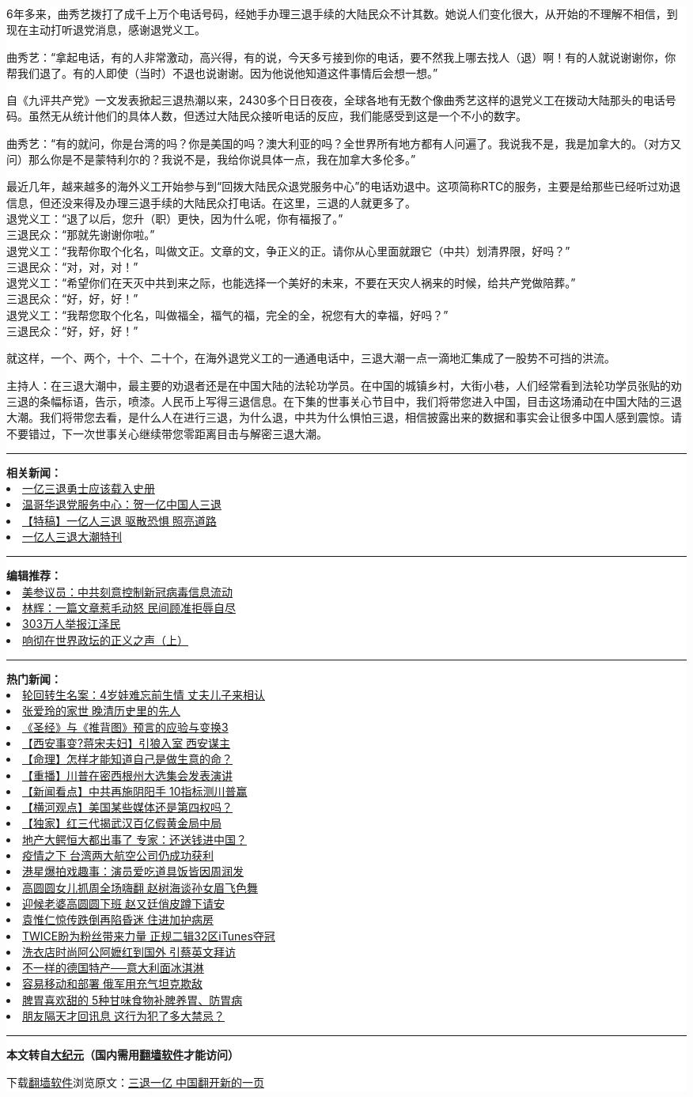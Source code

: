   <p>6年多来，曲秀艺拨打了成千上万个电话号码，经她手办理三退手续的大陆民众不计其数。她说人们变化很大，从开始的不理解不相信，到现在主动打听退党消息，感谢退党义工。</p>
  <p>曲秀艺：“拿起电话，有的人非常激动，高兴得，有的说，今天多亏接到你的电话，要不然我上哪去找人（退）啊！有的人就说谢谢你，你帮我们退了。有的人即使（当时）不退也说谢谢。因为他说他知道这件事情后会想一想。”</p>
  <p>自《九评共产党》一文发表掀起三退热潮以来，2430多个日日夜夜，全球各地有无数个像曲秀艺这样的退党义工在拨动大陆那头的电话号码。虽然无从统计他们的具体人数，但透过大陆民众接听电话的反应，我们能感受到这是一个不小的数字。</p>
  <p>曲秀艺：“有的就问，你是台湾的吗？你是美国的吗？澳大利亚的吗？全世界所有地方都有人问遍了。我说我不是，我是加拿大的。（对方又问）那么你是不是蒙特利尔的？我说不是，我给你说具体一点，我在加拿大多伦多。”</p>
  <p>最近几年，越来越多的海外义工开始参与到“回拨大陆民众退党服务中心”的电话劝退中。这项简称RTC的服务，主要是给那些已经听过劝退信息，但还没来得及办理三退手续的大陆民众打电话。在这里，三退的人就更多了。<br />退党义工：“退了以后，您升（职）更快，因为什么呢，你有福报了。”<br />三退民众：“那就先谢谢你啦。”<br />退党义工：“我帮你取个化名，叫做文正。文章的文，争正义的正。请你从心里面就跟它（中共）划清界限，好吗？”<br />三退民众：“对，对，对！”<br />退党义工：“希望你们在天灭中共到来之际，也能选择一个美好的未来，不要在天灾人祸来的时候，给共产党做陪葬。”<br />三退民众：“好，好，好！”<br />退党义工：“我帮您取个化名，叫做福全，福气的福，完全的全，祝您有大的幸福，好吗？”<br />三退民众：“好，好，好！”</p>
  <p>就这样，一个、两个，十个、二十个，在海外退党义工的一通通电话中，三退大潮一点一滴地汇集成了一股势不可挡的洪流。</p>
  <p>主持人：在三退大潮中，最主要的劝退者还是在中国大陆的法轮功学员。在中国的城镇乡村，大街小巷，人们经常看到法轮功学员张贴的劝三退的条幅标语，告示，喷漆。人民币上写得三退信息。在下集的世事关心节目中，我们将带您进入中国，目击这场涌动在中国大陆的三退大潮。我们将带您去看，是什么人在进行三退，为什么退，中共为什么惧怕三退，相信披露出来的数据和事实会让很多中国人感到震惊。请不要错过，下一次世事关心继续带您零距离目击与解密三退大潮。</p>
  	  <hr>      <strong>相关新闻：</strong>  <li><a href="/gb/11/8/9/n3338477.md#1">一亿三退勇士应该载入史册</a></li>  <li><a href="/gb/11/8/9/n3338691.md#1">温哥华退党服务中心：贺一亿中国人三退</a></li>  <li><a href="/gb/11/8/9/n3338696.md#1">【特稿】一亿人三退 驱散恐惧 照亮道路</a></li>  <li><a href="/gb/11/8/9/n3338807.md#1">一亿人三退大潮特刊</a></li>  <hr>      <strong>编辑推荐：</strong>  <li><a href="/gb/20/2/22/n11887949.md#1">美参议员：中共刻意控制新冠病毒信息流动</a></li>  <li><a href="/gb/19/1/15/n10977994.md#1" target="_blank">林辉：一篇文章惹毛动怒 民间顾准拒辱自尽</a></li><li><a href="/gb/18/12/9/n10900044.md?dfh#1" target="_blank">303万人举报江泽民</a></li><li><a href="/gb/19/7/4/n11363603.md#1" target="_blank">响彻在世界政坛的正义之声（上）</a></li>  <hr>    <strong>热门新闻：</strong>  <li><a href="/gb/20/10/14/n12475763.md#1">轮回转生名案：4岁娃难忘前生情 丈夫儿子来相认</a></li>  <li><a href="/gb/20/10/22/n12494562.md#1">张爱玲的家世 晚清历史里的先人</a></li>  <li><a href="/gb/20/9/30/n12442831.md#1">《圣经》与《推背图》预言的应验与变换3</a></li>  <li><a href="/gb/20/9/3/n12378293.md#1">【西安事变?蒋宋夫妇】引狼入室 西安谋主</a></li>  <li><a href="/gb/20/8/10/n12318958.md#1">【命理】怎样才能知道自己是做生意的命？</a></li>  <li><a href="/gb/20/10/27/n12505861.md#1">【重播】川普在密西根州大选集会发表演讲</a></li>  <li><a href="/gb/20/10/27/n12506595.md#1">【新闻看点】中共再施阴阳手 10指标测川普赢</a></li>  <li><a href="/gb/20/10/28/n12507184.md#1">【横河观点】美国某些媒体还是第四权吗？</a></li>  <li><a href="/gb/20/10/25/n12500201.md#1">【独家】红三代揭武汉百亿假黄金局中局</a></li>  <li><a href="/gb/20/10/26/n12502785.md#1">地产大鳄恒大都出事了 专家：还送钱进中国？</a></li>  <li><a href="/gb/20/10/26/n12502511.md#1">疫情之下 台湾两大航空公司仍成功获利</a></li>  <li><a href="/gb/20/10/25/n12501371.md#1">港星爆拍戏趣事：演员爱吃道具饭皆因周润发</a></li>  <li><a href="/gb/20/10/26/n12503856.md#1">高圆圆女儿抓周全场嗨翻 赵树海谈孙女眉飞色舞</a></li>  <li><a href="/gb/20/10/25/n12501492.md#1">迎候老婆高圆圆下班 赵又廷俏皮蹲下请安</a></li>  <li><a href="/gb/20/10/27/n12504942.md#1">袁惟仁惊传跌倒再陷昏迷 住进加护病房</a></li>  <li><a href="/gb/20/10/27/n12504715.md#1">TWICE盼为粉丝带来力量 正规二辑32区iTunes夺冠</a></li>  <li><a href="/gb/20/10/26/n12502059.md#1">洗衣店时尚阿公阿嬷红到国外 引蔡英文拜访</a></li>  <li><a href="/gb/20/10/25/n12500289.md#1">不一样的德国特产──意大利面冰淇淋</a></li>  <li><a href="/gb/20/10/25/n12500332.md#1">容易移动和部署 俄军用充气坦克欺敌</a></li>  <li><a href="/gb/20/10/26/n12503459.md#1">脾胃喜欢甜的 5种甘味食物补脾养胃、防胃病</a></li>  <li><a href="/gb/20/9/19/n12415906.md#1">朋友隔天才回讯息 这行为犯了多大禁忌？</a></li>  <hr>    <strong>本文转自<a href="https://www.epochtimes.com">大纪元</a>（国内需用<a href="https://github.com/bannedbook/fanqiang/wiki">翻墙软件</a>才能访问）</strong><p>下载<a href="https://github.com/bannedbook/fanqiang/wiki">翻墙软件</a>浏览原文：<a href="https://www.epochtimes.com/gb/11/8/10/n3340167.htm">三退一亿 中国翻开新的一页</a></p>